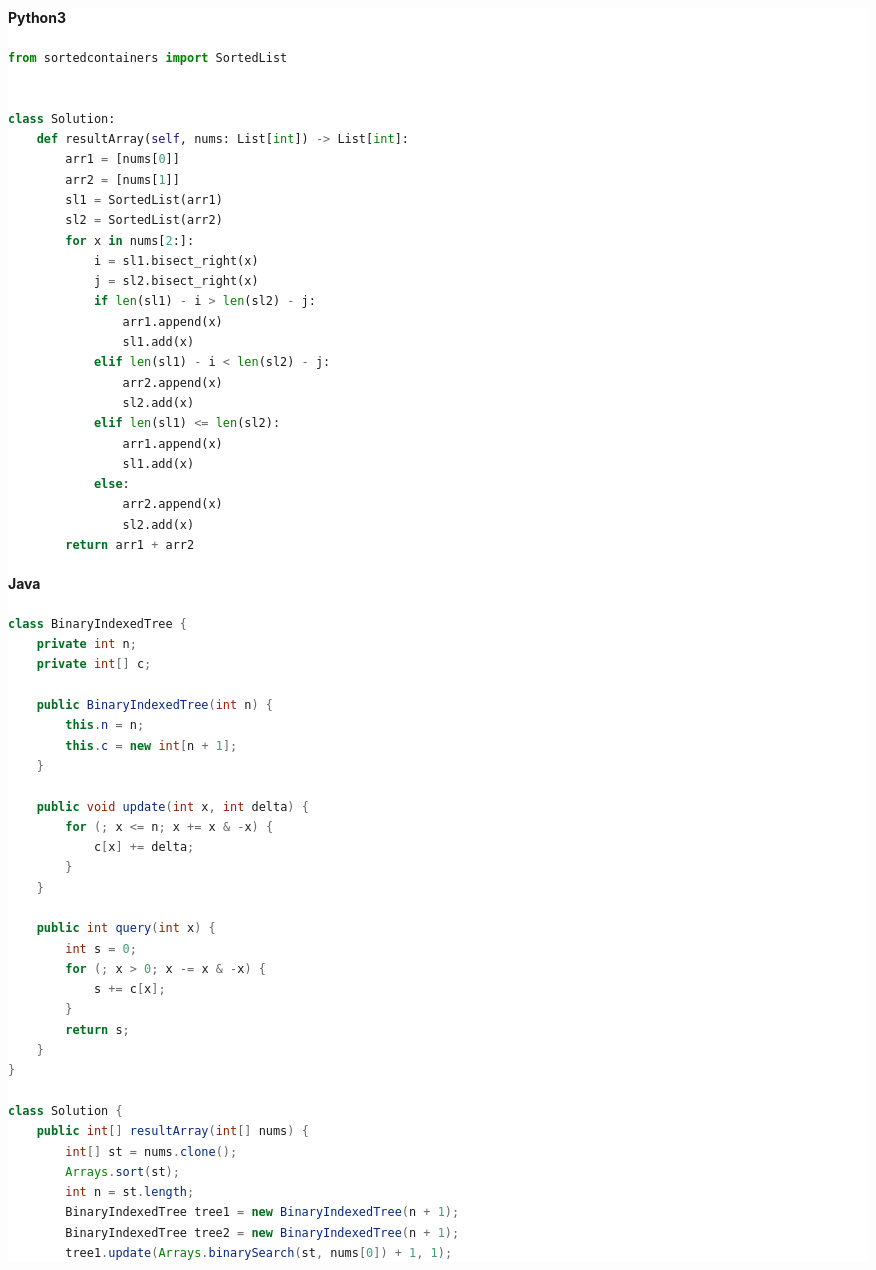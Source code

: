 #### Python3

```python
from sortedcontainers import SortedList


class Solution:
    def resultArray(self, nums: List[int]) -> List[int]:
        arr1 = [nums[0]]
        arr2 = [nums[1]]
        sl1 = SortedList(arr1)
        sl2 = SortedList(arr2)
        for x in nums[2:]:
            i = sl1.bisect_right(x)
            j = sl2.bisect_right(x)
            if len(sl1) - i > len(sl2) - j:
                arr1.append(x)
                sl1.add(x)
            elif len(sl1) - i < len(sl2) - j:
                arr2.append(x)
                sl2.add(x)
            elif len(sl1) <= len(sl2):
                arr1.append(x)
                sl1.add(x)
            else:
                arr2.append(x)
                sl2.add(x)
        return arr1 + arr2
```

#### Java

```java
class BinaryIndexedTree {
    private int n;
    private int[] c;

    public BinaryIndexedTree(int n) {
        this.n = n;
        this.c = new int[n + 1];
    }

    public void update(int x, int delta) {
        for (; x <= n; x += x & -x) {
            c[x] += delta;
        }
    }

    public int query(int x) {
        int s = 0;
        for (; x > 0; x -= x & -x) {
            s += c[x];
        }
        return s;
    }
}

class Solution {
    public int[] resultArray(int[] nums) {
        int[] st = nums.clone();
        Arrays.sort(st);
        int n = st.length;
        BinaryIndexedTree tree1 = new BinaryIndexedTree(n + 1);
        BinaryIndexedTree tree2 = new BinaryIndexedTree(n + 1);
        tree1.update(Arrays.binarySearch(st, nums[0]) + 1, 1);
```